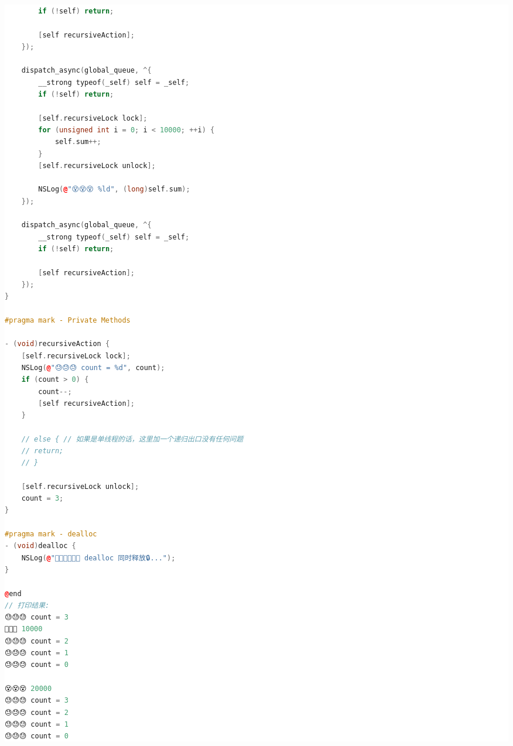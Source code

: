 ```c++
        if (!self) return;
        
        [self recursiveAction];
    });
    
    dispatch_async(global_queue, ^{
        __strong typeof(_self) self = _self;
        if (!self) return;
        
        [self.recursiveLock lock];
        for (unsigned int i = 0; i < 10000; ++i) {
            self.sum++;
        }
        [self.recursiveLock unlock];
        
        NSLog(@"😵😵😵 %ld", (long)self.sum);
    });
    
    dispatch_async(global_queue, ^{
        __strong typeof(_self) self = _self;
        if (!self) return;
        
        [self recursiveAction];
    });
}

#pragma mark - Private Methods

- (void)recursiveAction {
    [self.recursiveLock lock];
    NSLog(@"😓😓😓 count = %d", count);
    if (count > 0) {
        count--;
        [self recursiveAction];
    }

    // else { // 如果是单线程的话，这里加一个递归出口没有任何问题
    // return;
    // }

    [self.recursiveLock unlock];
    count = 3;
}

#pragma mark - dealloc
- (void)dealloc {
    NSLog(@"🧑‍🎤🧑‍🎤🧑‍🎤 dealloc 同时释放🔒...");
}

@end
// 打印结果:
😓😓😓 count = 3
👿👿👿 10000
😓😓😓 count = 2
😓😓😓 count = 1
😓😓😓 count = 0

😵😵😵 20000
😓😓😓 count = 3
😓😓😓 count = 2
😓😓😓 count = 1
😓😓😓 count = 0
```